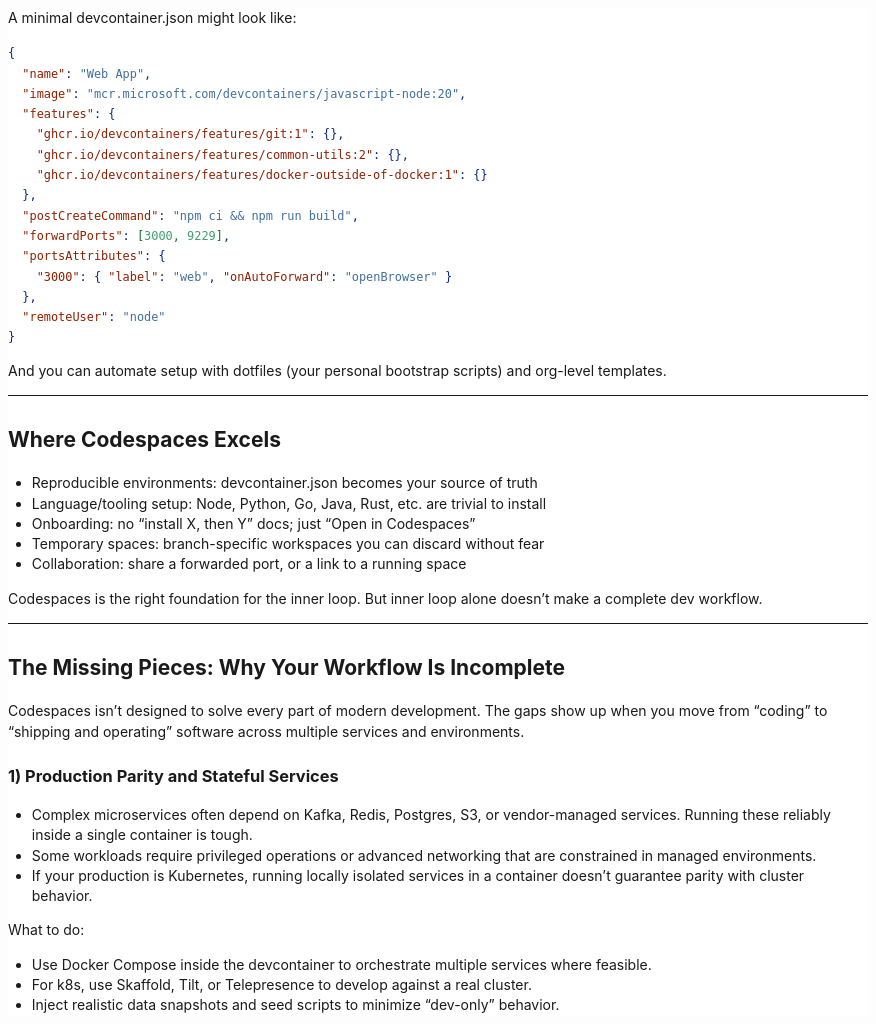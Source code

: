 A minimal devcontainer.json might look like:

```json
{
  "name": "Web App",
  "image": "mcr.microsoft.com/devcontainers/javascript-node:20",
  "features": {
    "ghcr.io/devcontainers/features/git:1": {},
    "ghcr.io/devcontainers/features/common-utils:2": {},
    "ghcr.io/devcontainers/features/docker-outside-of-docker:1": {}
  },
  "postCreateCommand": "npm ci && npm run build",
  "forwardPorts": [3000, 9229],
  "portsAttributes": {
    "3000": { "label": "web", "onAutoForward": "openBrowser" }
  },
  "remoteUser": "node"
}
```

And you can automate setup with dotfiles (your personal bootstrap scripts) and org-level templates.

---

## Where Codespaces Excels

- Reproducible environments: devcontainer.json becomes your source of truth
- Language/tooling setup: Node, Python, Go, Java, Rust, etc. are trivial to install
- Onboarding: no “install X, then Y” docs; just “Open in Codespaces”
- Temporary spaces: branch-specific workspaces you can discard without fear
- Collaboration: share a forwarded port, or a link to a running space

Codespaces is the right foundation for the inner loop. But inner loop alone doesn’t make a complete dev workflow.

---

## The Missing Pieces: Why Your Workflow Is Incomplete

Codespaces isn’t designed to solve every part of modern development. The gaps show up when you move from “coding” to “shipping and operating” software across multiple services and environments.

### 1) Production Parity and Stateful Services

- Complex microservices often depend on Kafka, Redis, Postgres, S3, or vendor-managed services. Running these reliably inside a single container is tough.
- Some workloads require privileged operations or advanced networking that are constrained in managed environments.
- If your production is Kubernetes, running locally isolated services in a container doesn’t guarantee parity with cluster behavior.

What to do:

- Use Docker Compose inside the devcontainer to orchestrate multiple services where feasible.
- For k8s, use Skaffold, Tilt, or Telepresence to develop against a real cluster.
- Inject realistic data snapshots and seed scripts to minimize “dev-only” behavior.
